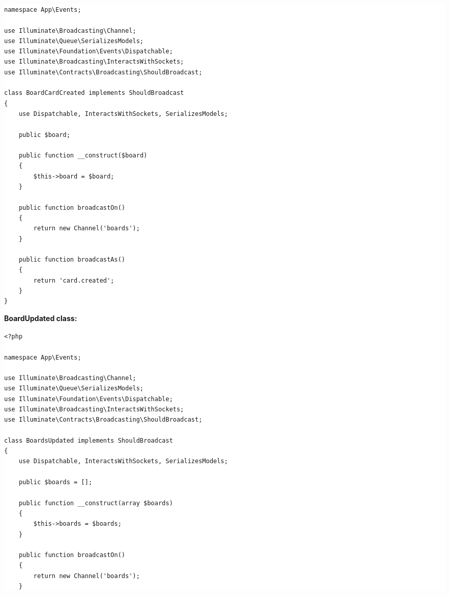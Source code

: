     namespace App\Events;
    
    use Illuminate\Broadcasting\Channel;
    use Illuminate\Queue\SerializesModels;
    use Illuminate\Foundation\Events\Dispatchable;
    use Illuminate\Broadcasting\InteractsWithSockets;
    use Illuminate\Contracts\Broadcasting\ShouldBroadcast;
    
    class BoardCardCreated implements ShouldBroadcast
    {
        use Dispatchable, InteractsWithSockets, SerializesModels;
        
        public $board;
    
        public function __construct($board)
        {
            $this->board = $board;
        }
    
        public function broadcastOn()
        {
            return new Channel('boards');
        }
    
        public function broadcastAs()
        {
            return 'card.created';
        }
    }

**BoardUpdated class:**

    <?php
    
    namespace App\Events;
    
    use Illuminate\Broadcasting\Channel;
    use Illuminate\Queue\SerializesModels;
    use Illuminate\Foundation\Events\Dispatchable;
    use Illuminate\Broadcasting\InteractsWithSockets;
    use Illuminate\Contracts\Broadcasting\ShouldBroadcast;
    
    class BoardsUpdated implements ShouldBroadcast
    {
        use Dispatchable, InteractsWithSockets, SerializesModels;
        
        public $boards = [];
    
        public function __construct(array $boards)
        {
            $this->boards = $boards;
        }
    
        public function broadcastOn()
        {
            return new Channel('boards');
        }
    